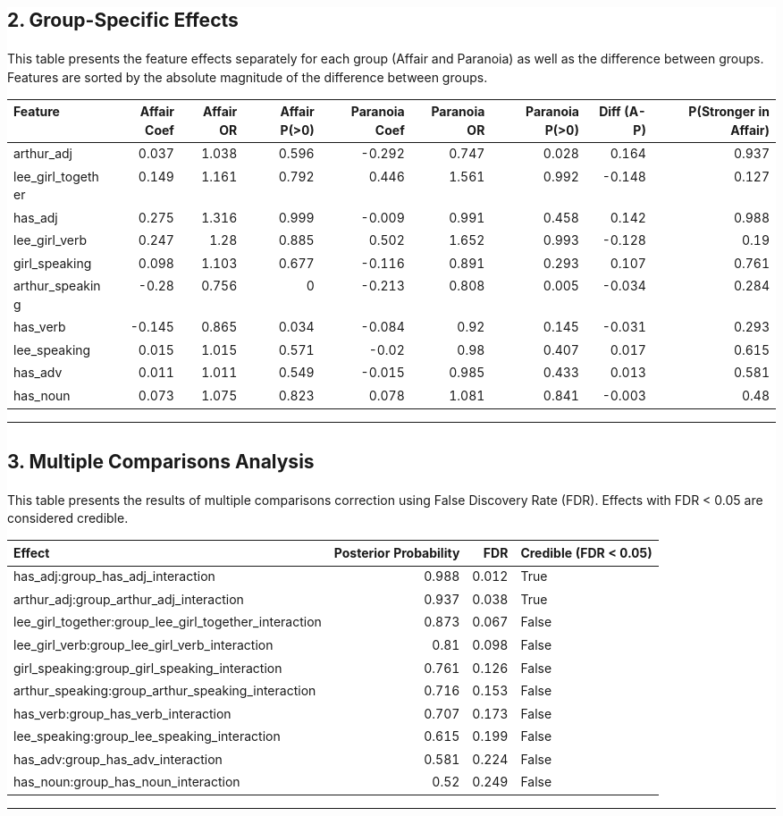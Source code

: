 
## 2. Group-Specific Effects

This table presents the feature effects separately for each group (Affair and Paranoia) as well as the difference between groups. Features are sorted by the absolute magnitude of the difference between groups.

| Feature           |   Affair Coef |   Affair OR |   Affair P(>0) |   Paranoia Coef |   Paranoia OR |   Paranoia P(>0) |   Diff (A-P) |   P(Stronger in Affair) |
|:------------------|--------------:|------------:|---------------:|----------------:|--------------:|-----------------:|-------------:|------------------------:|
| arthur_adj        |         0.037 |       1.038 |          0.596 |          -0.292 |         0.747 |            0.028 |        0.164 |                   0.937 |
| lee_girl_together |         0.149 |       1.161 |          0.792 |           0.446 |         1.561 |            0.992 |       -0.148 |                   0.127 |
| has_adj           |         0.275 |       1.316 |          0.999 |          -0.009 |         0.991 |            0.458 |        0.142 |                   0.988 |
| lee_girl_verb     |         0.247 |       1.28  |          0.885 |           0.502 |         1.652 |            0.993 |       -0.128 |                   0.19  |
| girl_speaking     |         0.098 |       1.103 |          0.677 |          -0.116 |         0.891 |            0.293 |        0.107 |                   0.761 |
| arthur_speaking   |        -0.28  |       0.756 |          0     |          -0.213 |         0.808 |            0.005 |       -0.034 |                   0.284 |
| has_verb          |        -0.145 |       0.865 |          0.034 |          -0.084 |         0.92  |            0.145 |       -0.031 |                   0.293 |
| lee_speaking      |         0.015 |       1.015 |          0.571 |          -0.02  |         0.98  |            0.407 |        0.017 |                   0.615 |
| has_adv           |         0.011 |       1.011 |          0.549 |          -0.015 |         0.985 |            0.433 |        0.013 |                   0.581 |
| has_noun          |         0.073 |       1.075 |          0.823 |           0.078 |         1.081 |            0.841 |       -0.003 |                   0.48  |

---

## 3. Multiple Comparisons Analysis

This table presents the results of multiple comparisons correction using False Discovery Rate (FDR). Effects with FDR < 0.05 are considered credible.

| Effect                                                |   Posterior Probability |   FDR | Credible (FDR < 0.05)   |
|:------------------------------------------------------|------------------------:|------:|:------------------------|
| has_adj:group_has_adj_interaction                     |                   0.988 | 0.012 | True                    |
| arthur_adj:group_arthur_adj_interaction               |                   0.937 | 0.038 | True                    |
| lee_girl_together:group_lee_girl_together_interaction |                   0.873 | 0.067 | False                   |
| lee_girl_verb:group_lee_girl_verb_interaction         |                   0.81  | 0.098 | False                   |
| girl_speaking:group_girl_speaking_interaction         |                   0.761 | 0.126 | False                   |
| arthur_speaking:group_arthur_speaking_interaction     |                   0.716 | 0.153 | False                   |
| has_verb:group_has_verb_interaction                   |                   0.707 | 0.173 | False                   |
| lee_speaking:group_lee_speaking_interaction           |                   0.615 | 0.199 | False                   |
| has_adv:group_has_adv_interaction                     |                   0.581 | 0.224 | False                   |
| has_noun:group_has_noun_interaction                   |                   0.52  | 0.249 | False                   |

---